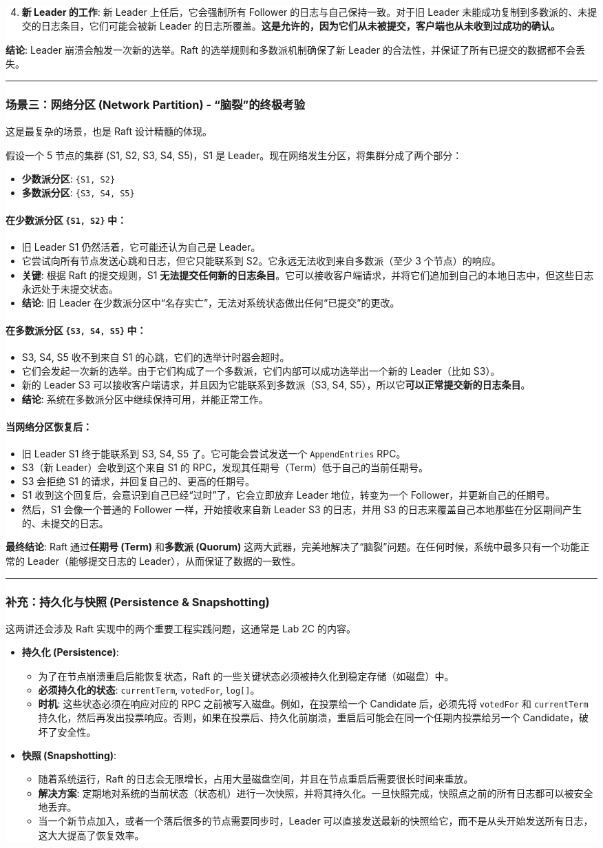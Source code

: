   4.  **新 Leader 的工作**: 新 Leader 上任后，它会强制所有 Follower 的日志与自己保持一致。对于旧 Leader 未能成功复制到多数派的、未提交的日志条目，它们可能会被新 Leader 的日志所覆盖。**这是允许的，因为它们从未被提交，客户端也从未收到过成功的确认。**

**结论**: Leader 崩溃会触发一次新的选举。Raft 的选举规则和多数派机制确保了新 Leader 的合法性，并保证了所有已提交的数据都不会丢失。

---

### 场景三：网络分区 (Network Partition) - “脑裂”的终极考验

这是最复杂的场景，也是 Raft 设计精髓的体现。

假设一个 5 节点的集群 (S1, S2, S3, S4, S5)，S1 是 Leader。现在网络发生分区，将集群分成了两个部分：

- **少数派分区**: `{S1, S2}`
- **多数派分区**: `{S3, S4, S5}`

#### 在少数派分区 `{S1, S2}` 中：

- 旧 Leader S1 仍然活着，它可能还认为自己是 Leader。
- 它尝试向所有节点发送心跳和日志，但它只能联系到 S2。它永远无法收到来自多数派（至少 3 个节点）的响应。
- **关键**: 根据 Raft 的提交规则，S1 **无法提交任何新的日志条目**。它可以接收客户端请求，并将它们追加到自己的本地日志中，但这些日志永远处于未提交状态。
- **结论**: 旧 Leader 在少数派分区中“名存实亡”，无法对系统状态做出任何“已提交”的更改。

#### 在多数派分区 `{S3, S4, S5}` 中：

- S3, S4, S5 收不到来自 S1 的心跳，它们的选举计时器会超时。
- 它们会发起一次新的选举。由于它们构成了一个多数派，它们内部可以成功选举出一个新的 Leader（比如 S3）。
- 新的 Leader S3 可以接收客户端请求，并且因为它能联系到多数派（S3, S4, S5），所以它**可以正常提交新的日志条目**。
- **结论**: 系统在多数派分区中继续保持可用，并能正常工作。

#### 当网络分区恢复后：

- 旧 Leader S1 终于能联系到 S3, S4, S5 了。它可能会尝试发送一个 `AppendEntries` RPC。
- S3（新 Leader）会收到这个来自 S1 的 RPC，发现其任期号（Term）低于自己的当前任期号。
- S3 会拒绝 S1 的请求，并回复自己的、更高的任期号。
- S1 收到这个回复后，会意识到自己已经“过时”了，它会立即放弃 Leader 地位，转变为一个 Follower，并更新自己的任期号。
- 然后，S1 会像一个普通的 Follower 一样，开始接收来自新 Leader S3 的日志，并用 S3 的日志来覆盖自己本地那些在分区期间产生的、未提交的日志。

**最终结论**: Raft 通过**任期号 (Term)** 和**多数派 (Quorum)** 这两大武器，完美地解决了“脑裂”问题。在任何时候，系统中最多只有一个功能正常的 Leader（能够提交日志的 Leader），从而保证了数据的一致性。

---

### 补充：持久化与快照 (Persistence & Snapshotting)

这两讲还会涉及 Raft 实现中的两个重要工程实践问题，这通常是 Lab 2C 的内容。

- **持久化 (Persistence)**:

  - 为了在节点崩溃重启后能恢复状态，Raft 的一些关键状态必须被持久化到稳定存储（如磁盘）中。
  - **必须持久化的状态**: `currentTerm`, `votedFor`, `log[]`。
  - **时机**: 这些状态必须在响应对应的 RPC 之前被写入磁盘。例如，在投票给一个 Candidate 后，必须先将 `votedFor` 和 `currentTerm` 持久化，然后再发出投票响应。否则，如果在投票后、持久化前崩溃，重启后可能会在同一个任期内投票给另一个 Candidate，破坏了安全性。

- **快照 (Snapshotting)**:
  - 随着系统运行，Raft 的日志会无限增长，占用大量磁盘空间，并且在节点重启后需要很长时间来重放。
  - **解决方案**: 定期地对系统的当前状态（状态机）进行一次快照，并将其持久化。一旦快照完成，快照点之前的所有日志都可以被安全地丢弃。
  - 当一个新节点加入，或者一个落后很多的节点需要同步时，Leader 可以直接发送最新的快照给它，而不是从头开始发送所有日志，这大大提高了恢复效率。
